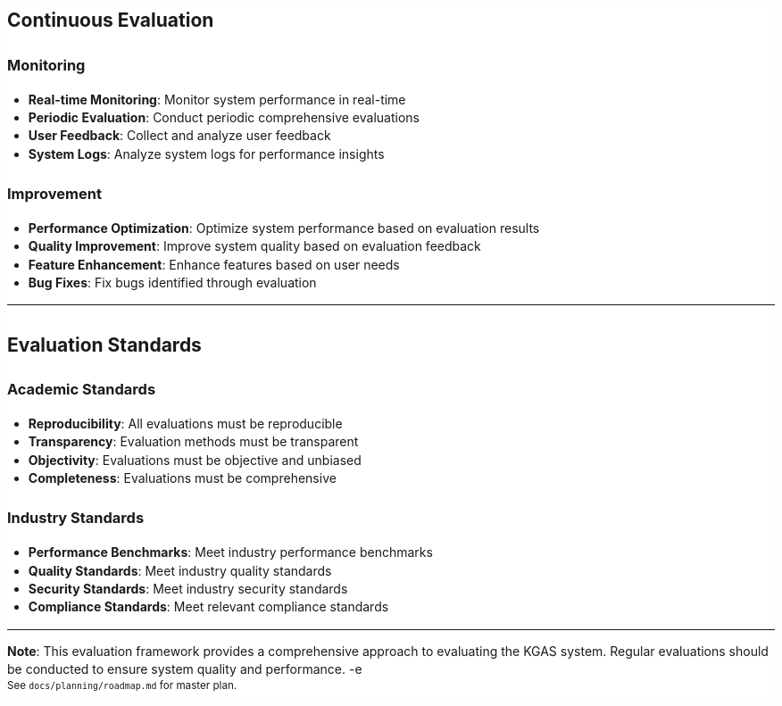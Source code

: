 ## Continuous Evaluation

### Monitoring
- **Real-time Monitoring**: Monitor system performance in real-time
- **Periodic Evaluation**: Conduct periodic comprehensive evaluations
- **User Feedback**: Collect and analyze user feedback
- **System Logs**: Analyze system logs for performance insights

### Improvement
- **Performance Optimization**: Optimize system performance based on evaluation results
- **Quality Improvement**: Improve system quality based on evaluation feedback
- **Feature Enhancement**: Enhance features based on user needs
- **Bug Fixes**: Fix bugs identified through evaluation

---

## Evaluation Standards

### Academic Standards
- **Reproducibility**: All evaluations must be reproducible
- **Transparency**: Evaluation methods must be transparent
- **Objectivity**: Evaluations must be objective and unbiased
- **Completeness**: Evaluations must be comprehensive

### Industry Standards
- **Performance Benchmarks**: Meet industry performance benchmarks
- **Quality Standards**: Meet industry quality standards
- **Security Standards**: Meet industry security standards
- **Compliance Standards**: Meet relevant compliance standards

---

**Note**: This evaluation framework provides a comprehensive approach to evaluating the KGAS system. Regular evaluations should be conducted to ensure system quality and performance. -e 
<br><sup>See `docs/planning/roadmap.md` for master plan.</sup>

